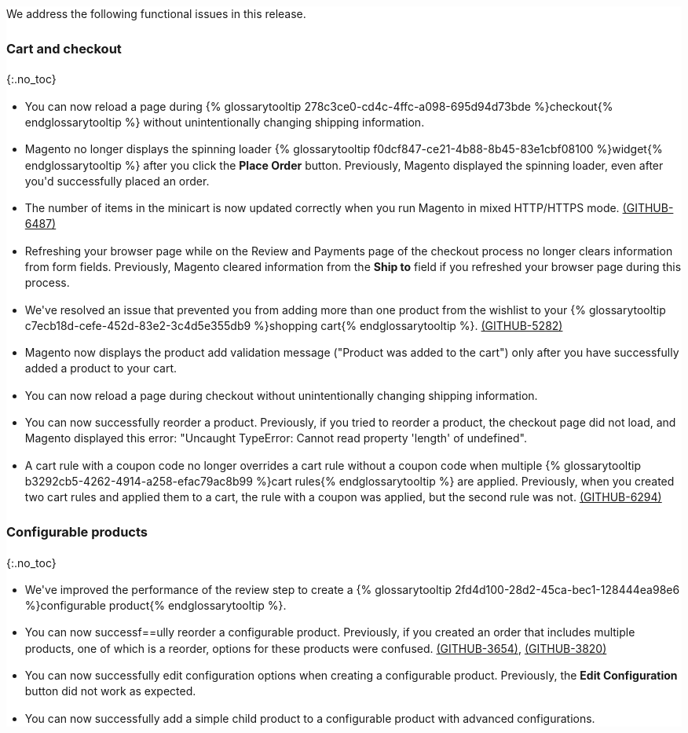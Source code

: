 We address the following functional issues in this release.


### Cart and checkout
{:.no_toc} 

* You can now reload a page during {% glossarytooltip 278c3ce0-cd4c-4ffc-a098-695d94d73bde %}checkout{% endglossarytooltip %} without unintentionally changing shipping information. 

* Magento no longer displays the spinning loader {% glossarytooltip f0dcf847-ce21-4b88-8b45-83e1cbf08100 %}widget{% endglossarytooltip %} after you click the **Place Order** button. Previously, Magento displayed the spinning loader, even after you'd successfully placed an order. 


* The number of items in the minicart is now updated correctly when you run Magento in mixed HTTP/HTTPS mode. <a href="https://github.com/magento/magento2/issues/6487" target="_blank">(GITHUB-6487)</a> 

* Refreshing your browser page while on the Review and Payments page of the checkout process no longer clears information from form fields. Previously, Magento cleared information from the **Ship to** field if you refreshed your browser page during this process. 

* We've resolved an issue that prevented you from adding more than one product from the wishlist to your {% glossarytooltip c7ecb18d-cefe-452d-83e2-3c4d5e355db9 %}shopping cart{% endglossarytooltip %}. <a href="https://github.com/magento/magento2/issues/5282" target="_blank">(GITHUB-5282)</a> 


* Magento now displays the product add validation message ("Product was added to the cart") only after you have successfully added a product to your cart.

* You can now reload a page during checkout without unintentionally changing shipping information. 

* You can now successfully reorder a product. Previously, if you tried to reorder a product, the checkout page did not load, and Magento displayed this error: "Uncaught TypeError: Cannot read property 'length' of undefined". 

* A cart rule with a coupon code no longer overrides a cart rule without a coupon code when multiple {% glossarytooltip b3292cb5-4262-4914-a258-efac79ac8b99 %}cart rules{% endglossarytooltip %} are applied. Previously, when you created two cart rules and applied them to a cart, the rule with a coupon was applied, but the second rule was not. <a href="https://github.com/magento/magento2/issues/6294" target="_blank">(GITHUB-6294)</a> 



### Configurable products
{:.no_toc} 

* We've improved the performance of the review step to create a {% glossarytooltip 2fd4d100-28d2-45ca-bec1-128444ea98e6 %}configurable product{% endglossarytooltip %}.

* You can now successf==ully reorder a configurable product. Previously, if you created an order that includes multiple products, one of which is a reorder, options for these products were confused. <a href="https://github.com/magento/magento2/issues/3654" target="_blank">(GITHUB-3654)</a>, <a href="https://github.com/magento/magento2/issues/3820" target="_blank">(GITHUB-3820)</a>

* You can now successfully edit configuration options when creating a configurable product. Previously, the **Edit Configuration** button did not work as expected.

* You can now successfully add a simple child product to a configurable product with advanced configurations. 
